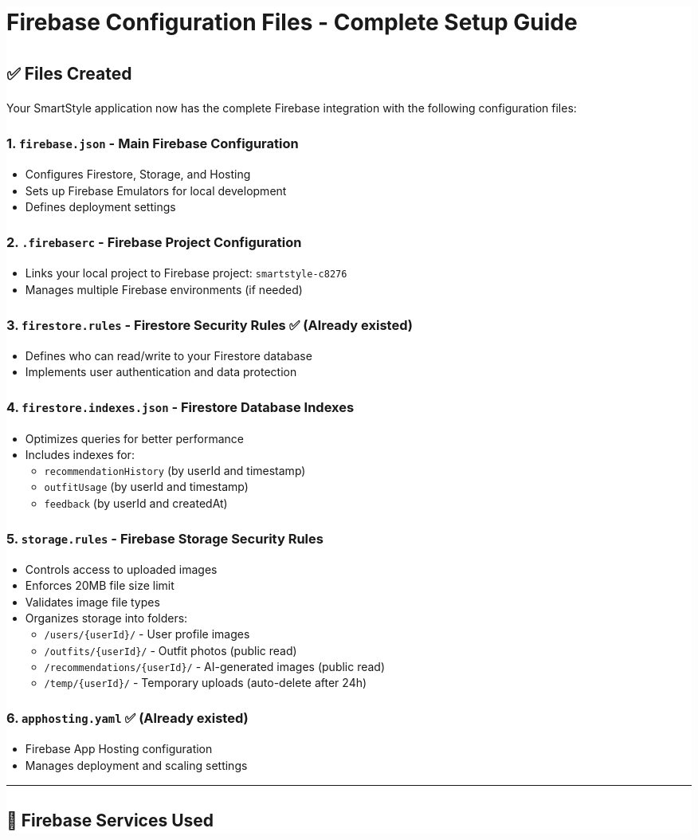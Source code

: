 # Firebase Configuration Files - Complete Setup Guide

## ✅ Files Created

Your SmartStyle application now has the complete Firebase integration with the following configuration files:

### 1. **`firebase.json`** - Main Firebase Configuration
- Configures Firestore, Storage, and Hosting
- Sets up Firebase Emulators for local development
- Defines deployment settings

### 2. **`.firebaserc`** - Firebase Project Configuration
- Links your local project to Firebase project: `smartstyle-c8276`
- Manages multiple Firebase environments (if needed)

### 3. **`firestore.rules`** - Firestore Security Rules ✅ (Already existed)
- Defines who can read/write to your Firestore database
- Implements user authentication and data protection

### 4. **`firestore.indexes.json`** - Firestore Database Indexes
- Optimizes queries for better performance
- Includes indexes for:
  - `recommendationHistory` (by userId and timestamp)
  - `outfitUsage` (by userId and timestamp)
  - `feedback` (by userId and createdAt)

### 5. **`storage.rules`** - Firebase Storage Security Rules
- Controls access to uploaded images
- Enforces 20MB file size limit
- Validates image file types
- Organizes storage into folders:
  - `/users/{userId}/` - User profile images
  - `/outfits/{userId}/` - Outfit photos (public read)
  - `/recommendations/{userId}/` - AI-generated images (public read)
  - `/temp/{userId}/` - Temporary uploads (auto-delete after 24h)

### 6. **`apphosting.yaml`** ✅ (Already existed)
- Firebase App Hosting configuration
- Manages deployment and scaling settings

---

## 🔧 Firebase Services Used
